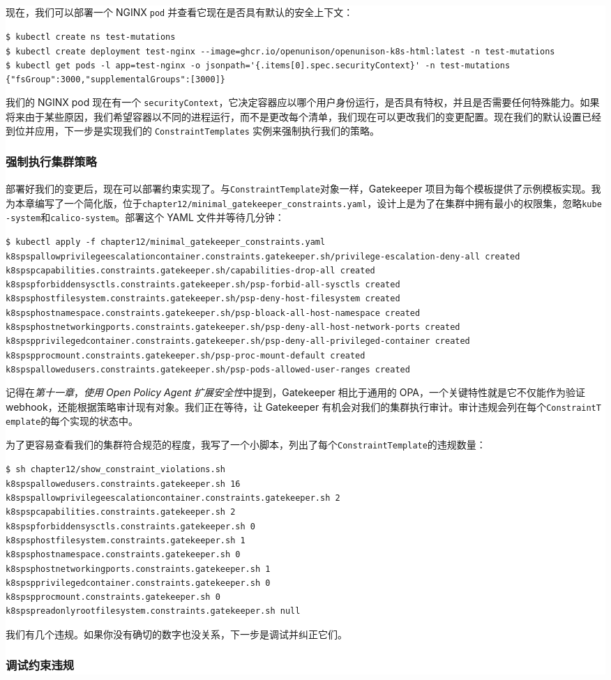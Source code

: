 现在，我们可以部署一个 NGINX `pod` 并查看它现在是否具有默认的安全上下文：

```
$ kubectl create ns test-mutations
$ kubectl create deployment test-nginx --image=ghcr.io/openunison/openunison-k8s-html:latest -n test-mutations
$ kubectl get pods -l app=test-nginx -o jsonpath='{.items[0].spec.securityContext}' -n test-mutations
{"fsGroup":3000,"supplementalGroups":[3000]} 
```

我们的 NGINX pod 现在有一个 `securityContext`，它决定容器应以哪个用户身份运行，是否具有特权，并且是否需要任何特殊能力。如果将来由于某些原因，我们希望容器以不同的进程运行，而不是更改每个清单，我们现在可以更改我们的变更配置。现在我们的默认设置已经到位并应用，下一步是实现我们的 `ConstraintTemplates` 实例来强制执行我们的策略。

### 强制执行集群策略

部署好我们的变更后，现在可以部署约束实现了。与`ConstraintTemplate`对象一样，Gatekeeper 项目为每个模板提供了示例模板实现。我为本章编写了一个简化版，位于`chapter12/minimal_gatekeeper_constraints.yaml`，设计上是为了在集群中拥有最小的权限集，忽略`kube-system`和`calico-system`。部署这个 YAML 文件并等待几分钟：

```
$ kubectl apply -f chapter12/minimal_gatekeeper_constraints.yaml
k8spspallowprivilegeescalationcontainer.constraints.gatekeeper.sh/privilege-escalation-deny-all created
k8spspcapabilities.constraints.gatekeeper.sh/capabilities-drop-all created
k8spspforbiddensysctls.constraints.gatekeeper.sh/psp-forbid-all-sysctls created
k8spsphostfilesystem.constraints.gatekeeper.sh/psp-deny-host-filesystem created
k8spsphostnamespace.constraints.gatekeeper.sh/psp-bloack-all-host-namespace created
k8spsphostnetworkingports.constraints.gatekeeper.sh/psp-deny-all-host-network-ports created
k8spspprivilegedcontainer.constraints.gatekeeper.sh/psp-deny-all-privileged-container created
k8spspprocmount.constraints.gatekeeper.sh/psp-proc-mount-default created
k8spspallowedusers.constraints.gatekeeper.sh/psp-pods-allowed-user-ranges created 
```

记得在*第十一章*，*使用 Open Policy Agent 扩展安全性*中提到，Gatekeeper 相比于通用的 OPA，一个关键特性就是它不仅能作为验证 webhook，还能根据策略审计现有对象。我们正在等待，让 Gatekeeper 有机会对我们的集群执行审计。审计违规会列在每个`ConstraintTemplate`的每个实现的状态中。

为了更容易查看我们的集群符合规范的程度，我写了一个小脚本，列出了每个`ConstraintTemplate`的违规数量：

```
$ sh chapter12/show_constraint_violations.sh
k8spspallowedusers.constraints.gatekeeper.sh 16
k8spspallowprivilegeescalationcontainer.constraints.gatekeeper.sh 2
k8spspcapabilities.constraints.gatekeeper.sh 2
k8spspforbiddensysctls.constraints.gatekeeper.sh 0
k8spsphostfilesystem.constraints.gatekeeper.sh 1
k8spsphostnamespace.constraints.gatekeeper.sh 0
k8spsphostnetworkingports.constraints.gatekeeper.sh 1
k8spspprivilegedcontainer.constraints.gatekeeper.sh 0
k8spspprocmount.constraints.gatekeeper.sh 0
k8spspreadonlyrootfilesystem.constraints.gatekeeper.sh null 
```

我们有几个违规。如果你没有确切的数字也没关系，下一步是调试并纠正它们。

### 调试约束违规
